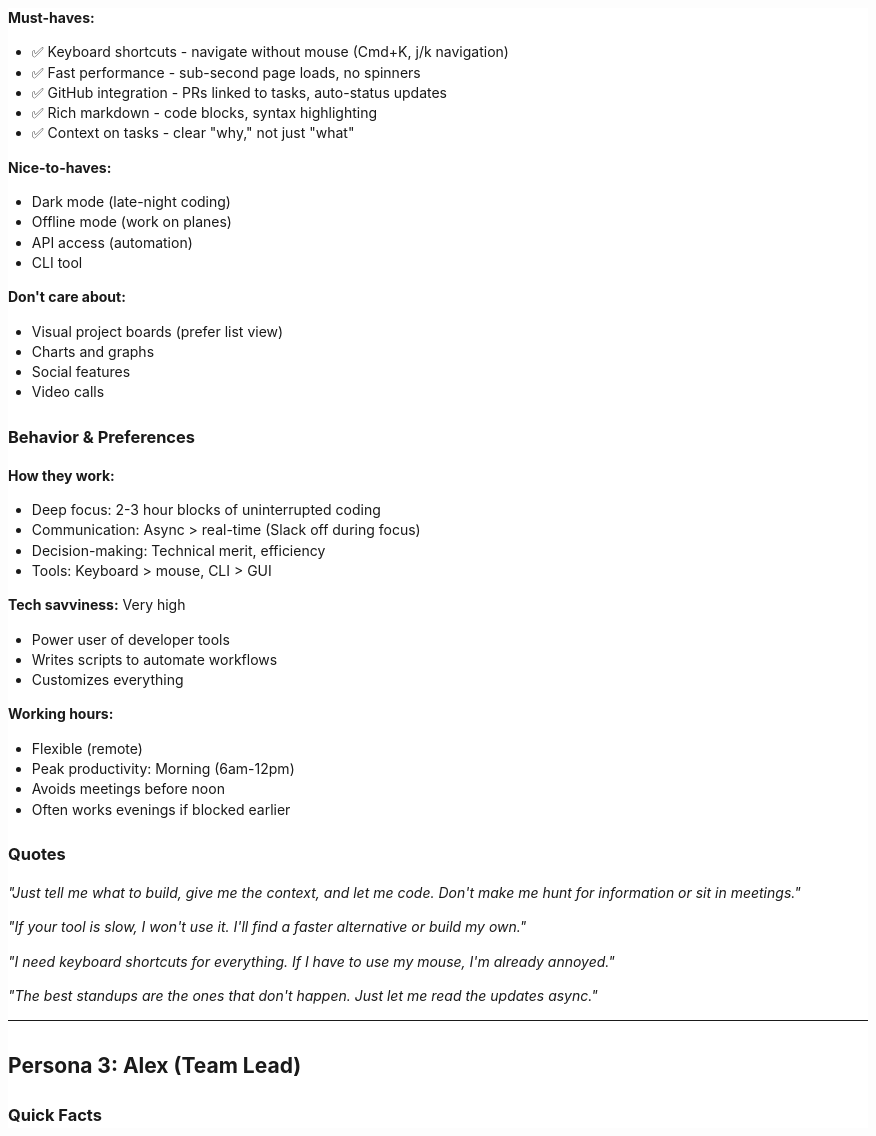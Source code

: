 **Must-haves:**
- ✅ Keyboard shortcuts - navigate without mouse (Cmd+K, j/k navigation)
- ✅ Fast performance - sub-second page loads, no spinners
- ✅ GitHub integration - PRs linked to tasks, auto-status updates
- ✅ Rich markdown - code blocks, syntax highlighting
- ✅ Context on tasks - clear "why," not just "what"

**Nice-to-haves:**
- Dark mode (late-night coding)
- Offline mode (work on planes)
- API access (automation)
- CLI tool

**Don't care about:**
- Visual project boards (prefer list view)
- Charts and graphs
- Social features
- Video calls

### Behavior & Preferences

**How they work:**
- Deep focus: 2-3 hour blocks of uninterrupted coding
- Communication: Async > real-time (Slack off during focus)
- Decision-making: Technical merit, efficiency
- Tools: Keyboard > mouse, CLI > GUI

**Tech savviness:** Very high
- Power user of developer tools
- Writes scripts to automate workflows
- Customizes everything

**Working hours:**
- Flexible (remote)
- Peak productivity: Morning (6am-12pm)
- Avoids meetings before noon
- Often works evenings if blocked earlier

### Quotes

*"Just tell me what to build, give me the context, and let me code. Don't make me hunt for information or sit in meetings."*

*"If your tool is slow, I won't use it. I'll find a faster alternative or build my own."*

*"I need keyboard shortcuts for everything. If I have to use my mouse, I'm already annoyed."*

*"The best standups are the ones that don't happen. Just let me read the updates async."*

---

## Persona 3: Alex (Team Lead)

### Quick Facts
